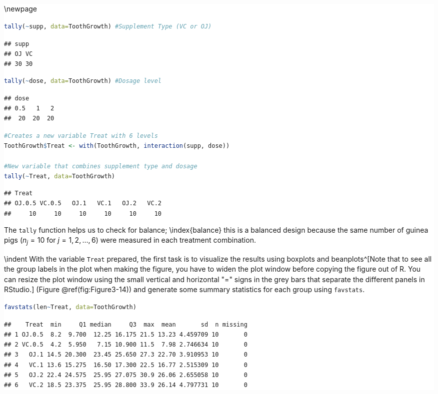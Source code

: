 \newpage


```r
tally(~supp, data=ToothGrowth) #Supplement Type (VC or OJ)
```

```
## supp
## OJ VC 
## 30 30
```

```r
tally(~dose, data=ToothGrowth) #Dosage level
```

```
## dose
## 0.5   1   2 
##  20  20  20
```

```r
#Creates a new variable Treat with 6 levels
ToothGrowth$Treat <- with(ToothGrowth, interaction(supp, dose)) 

#New variable that combines supplement type and dosage
tally(~Treat, data=ToothGrowth) 
```

```
## Treat
## OJ.0.5 VC.0.5   OJ.1   VC.1   OJ.2   VC.2 
##     10     10     10     10     10     10
```

The ``tally`` function helps us to check for balance;
\index{balance}
this is a balanced design
because the same number of guinea pigs ($n_j=10 \text{ for } j=1, 2,\ldots, 6$) 
were measured in each treatment combination. 

\indent With the variable ``Treat`` prepared, the first task is to visualize the results 
using boxplots and beanplots^[Note that to see all the group labels in the plot 
when making the figure, you have to widen the plot window before copying the 
figure out of R. You can resize the plot window using the small vertical and
horizontal "=" signs in the grey bars that separate the different panels in 
RStudio.] (Figure \@ref(fig:Figure3-14)) and generate some summary statistics for 
each group using ``favstats``. 


```r
favstats(len~Treat, data=ToothGrowth)
```

```
##    Treat  min     Q1 median     Q3  max  mean       sd  n missing
## 1 OJ.0.5  8.2  9.700  12.25 16.175 21.5 13.23 4.459709 10       0
## 2 VC.0.5  4.2  5.950   7.15 10.900 11.5  7.98 2.746634 10       0
## 3   OJ.1 14.5 20.300  23.45 25.650 27.3 22.70 3.910953 10       0
## 4   VC.1 13.6 15.275  16.50 17.300 22.5 16.77 2.515309 10       0
## 5   OJ.2 22.4 24.575  25.95 27.075 30.9 26.06 2.655058 10       0
## 6   VC.2 18.5 23.375  25.95 28.800 33.9 26.14 4.797731 10       0
```
